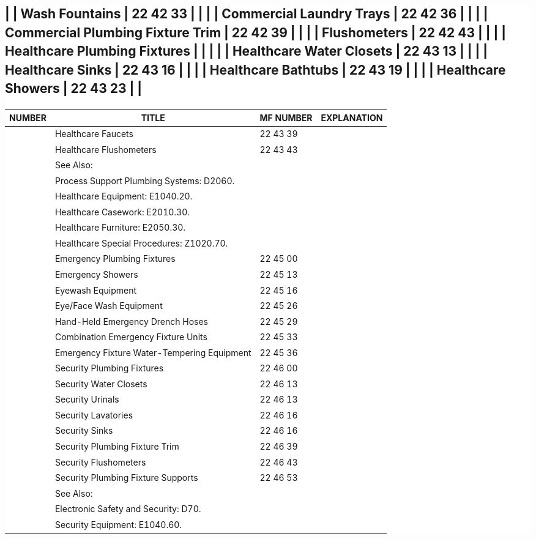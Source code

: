 | | Wash Fountains | 22 42 33 | |
| | Commercial Laundry Trays | 22 42 36 | |
| | Commercial Plumbing Fixture Trim | 22 42 39 | |
| | Flushometers | 22 42 43 | |
| | Healthcare Plumbing Fixtures | | |
| | Healthcare Water Closets | 22 43 13 | |
| | Healthcare Sinks | 22 43 16 | |
| | Healthcare Bathtubs | 22 43 19 | |
| | Healthcare Showers | 22 43 23 | |
---
| NUMBER | TITLE | MF NUMBER | EXPLANATION |
|--------|-------|-----------|-------------|
| | Healthcare Faucets | 22 43 39 | |
| | Healthcare Flushometers | 22 43 43 | |
| | See Also: | | |
| | Process Support Plumbing Systems: D2060. | | |
| | Healthcare Equipment: E1040.20. | | |
| | Healthcare Casework: E2010.30. | | |
| | Healthcare Furniture: E2050.30. | | |
| | Healthcare Special Procedures: Z1020.70. | | |
| | Emergency Plumbing Fixtures | 22 45 00 | |
| | Emergency Showers | 22 45 13 | |
| | Eyewash Equipment | 22 45 16 | |
| | Eye/Face Wash Equipment | 22 45 26 | |
| | Hand-Held Emergency Drench Hoses | 22 45 29 | |
| | Combination Emergency Fixture Units | 22 45 33 | |
| | Emergency Fixture Water-Tempering Equipment | 22 45 36 | |
| | Security Plumbing Fixtures | 22 46 00 | |
| | Security Water Closets | 22 46 13 | |
| | Security Urinals | 22 46 13 | |
| | Security Lavatories | 22 46 16 | |
| | Security Sinks | 22 46 16 | |
| | Security Plumbing Fixture Trim | 22 46 39 | |
| | Security Flushometers | 22 46 43 | |
| | Security Plumbing Fixture Supports | 22 46 53 | |
| | See Also: | | |
| | Electronic Safety and Security: D70. | | |
| | Security Equipment: E1040.60. | | |